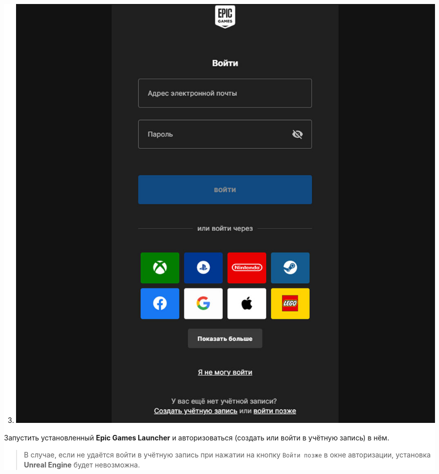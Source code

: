 3. ![1.2.](..\images\UnrealEngine\Установка%20EGL\1.2.jpg)

Запустить установленный **Epic Games Launcher** и авторизоваться (создать или войти в учётную запись) в нём.

>В случае, если не удаётся войти в учётную запись при нажатии на кнопку `Войти позже` в окне авторизации, установка **Unreal Engine** будет невозможна.
